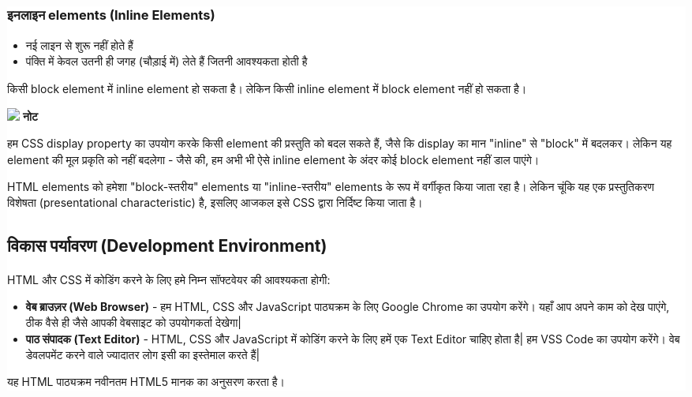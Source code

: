 ### इनलाइन elements (Inline Elements)

* नई लाइन से शुरू नहीं होते हैं 
* पंक्ति में केवल उतनी ही जगह (चौड़ाई में) लेते हैं जितनी आवश्यकता होती है

किसी block element में inline element हो सकता है। लेकिन किसी inline element में block element नहीं हो सकता है।

<div class="toc-mak">
  <img src="../../../images/pencil.png">
  <b>नोट</b><br>

हम CSS display property का उपयोग करके किसी element की प्रस्तुति को बदल सकते हैं, जैसे कि display का मान "inline" से "block" में बदलकर। लेकिन यह element की मूल प्रकृति को नहीं बदलेगा - जैसे की, हम अभी भी ऐसे inline element के अंदर कोई block element नहीं डाल पाएंगे।
</div>

HTML elements को हमेशा "block-स्तरीय" elements या "inline-स्तरीय" elements के रूप में वर्गीकृत किया जाता रहा है। लेकिन चूंकि यह एक प्रस्तुतिकरण विशेषता (presentational characteristic) है, इसलिए आजकल इसे CSS द्वारा निर्दिष्ट किया जाता है।


## विकास पर्यावरण (Development Environment)

HTML और CSS में कोडिंग करने के लिए हमे निम्न सॉफ्टवेयर की आवश्यकता होगी: 

* **वेब ब्राउज़र (Web Browser)** - हम HTML, CSS और JavaScript पाठ्यक्रम के लिए Google Chrome का उपयोग करेंगे। यहाँ आप अपने काम को देख पाएंगे, ठीक वैसे ही जैसे आपकी वेबसाइट को उपयोगकर्ता देखेगा| 
* **पाठ संपादक (Text Editor)** - HTML, CSS और JavaScript में कोडिंग करने के लिए हमें एक Text Editor चाहिए होता है| हम VSS Code का उपयोग करेंगे। वेब डेवलपमेंट करने वाले ज्यादातर लोग इसी का इस्तेमाल करते हैं| 

<div class="alert alert-note">
  <div>
    यह HTML पाठ्यक्रम नवीनतम HTML5 मानक का अनुसरण करता है।
  </div>
</div>


